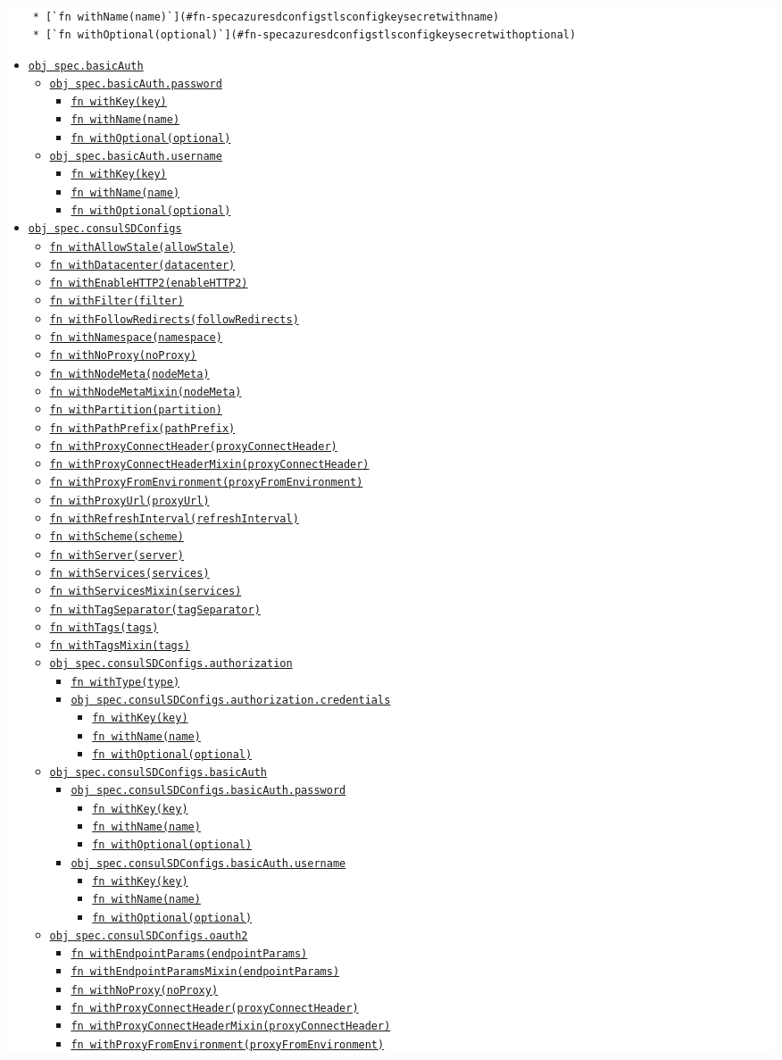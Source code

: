         * [`fn withName(name)`](#fn-specazuresdconfigstlsconfigkeysecretwithname)
        * [`fn withOptional(optional)`](#fn-specazuresdconfigstlsconfigkeysecretwithoptional)
  * [`obj spec.basicAuth`](#obj-specbasicauth)
    * [`obj spec.basicAuth.password`](#obj-specbasicauthpassword)
      * [`fn withKey(key)`](#fn-specbasicauthpasswordwithkey)
      * [`fn withName(name)`](#fn-specbasicauthpasswordwithname)
      * [`fn withOptional(optional)`](#fn-specbasicauthpasswordwithoptional)
    * [`obj spec.basicAuth.username`](#obj-specbasicauthusername)
      * [`fn withKey(key)`](#fn-specbasicauthusernamewithkey)
      * [`fn withName(name)`](#fn-specbasicauthusernamewithname)
      * [`fn withOptional(optional)`](#fn-specbasicauthusernamewithoptional)
  * [`obj spec.consulSDConfigs`](#obj-specconsulsdconfigs)
    * [`fn withAllowStale(allowStale)`](#fn-specconsulsdconfigswithallowstale)
    * [`fn withDatacenter(datacenter)`](#fn-specconsulsdconfigswithdatacenter)
    * [`fn withEnableHTTP2(enableHTTP2)`](#fn-specconsulsdconfigswithenablehttp2)
    * [`fn withFilter(filter)`](#fn-specconsulsdconfigswithfilter)
    * [`fn withFollowRedirects(followRedirects)`](#fn-specconsulsdconfigswithfollowredirects)
    * [`fn withNamespace(namespace)`](#fn-specconsulsdconfigswithnamespace)
    * [`fn withNoProxy(noProxy)`](#fn-specconsulsdconfigswithnoproxy)
    * [`fn withNodeMeta(nodeMeta)`](#fn-specconsulsdconfigswithnodemeta)
    * [`fn withNodeMetaMixin(nodeMeta)`](#fn-specconsulsdconfigswithnodemetamixin)
    * [`fn withPartition(partition)`](#fn-specconsulsdconfigswithpartition)
    * [`fn withPathPrefix(pathPrefix)`](#fn-specconsulsdconfigswithpathprefix)
    * [`fn withProxyConnectHeader(proxyConnectHeader)`](#fn-specconsulsdconfigswithproxyconnectheader)
    * [`fn withProxyConnectHeaderMixin(proxyConnectHeader)`](#fn-specconsulsdconfigswithproxyconnectheadermixin)
    * [`fn withProxyFromEnvironment(proxyFromEnvironment)`](#fn-specconsulsdconfigswithproxyfromenvironment)
    * [`fn withProxyUrl(proxyUrl)`](#fn-specconsulsdconfigswithproxyurl)
    * [`fn withRefreshInterval(refreshInterval)`](#fn-specconsulsdconfigswithrefreshinterval)
    * [`fn withScheme(scheme)`](#fn-specconsulsdconfigswithscheme)
    * [`fn withServer(server)`](#fn-specconsulsdconfigswithserver)
    * [`fn withServices(services)`](#fn-specconsulsdconfigswithservices)
    * [`fn withServicesMixin(services)`](#fn-specconsulsdconfigswithservicesmixin)
    * [`fn withTagSeparator(tagSeparator)`](#fn-specconsulsdconfigswithtagseparator)
    * [`fn withTags(tags)`](#fn-specconsulsdconfigswithtags)
    * [`fn withTagsMixin(tags)`](#fn-specconsulsdconfigswithtagsmixin)
    * [`obj spec.consulSDConfigs.authorization`](#obj-specconsulsdconfigsauthorization)
      * [`fn withType(type)`](#fn-specconsulsdconfigsauthorizationwithtype)
      * [`obj spec.consulSDConfigs.authorization.credentials`](#obj-specconsulsdconfigsauthorizationcredentials)
        * [`fn withKey(key)`](#fn-specconsulsdconfigsauthorizationcredentialswithkey)
        * [`fn withName(name)`](#fn-specconsulsdconfigsauthorizationcredentialswithname)
        * [`fn withOptional(optional)`](#fn-specconsulsdconfigsauthorizationcredentialswithoptional)
    * [`obj spec.consulSDConfigs.basicAuth`](#obj-specconsulsdconfigsbasicauth)
      * [`obj spec.consulSDConfigs.basicAuth.password`](#obj-specconsulsdconfigsbasicauthpassword)
        * [`fn withKey(key)`](#fn-specconsulsdconfigsbasicauthpasswordwithkey)
        * [`fn withName(name)`](#fn-specconsulsdconfigsbasicauthpasswordwithname)
        * [`fn withOptional(optional)`](#fn-specconsulsdconfigsbasicauthpasswordwithoptional)
      * [`obj spec.consulSDConfigs.basicAuth.username`](#obj-specconsulsdconfigsbasicauthusername)
        * [`fn withKey(key)`](#fn-specconsulsdconfigsbasicauthusernamewithkey)
        * [`fn withName(name)`](#fn-specconsulsdconfigsbasicauthusernamewithname)
        * [`fn withOptional(optional)`](#fn-specconsulsdconfigsbasicauthusernamewithoptional)
    * [`obj spec.consulSDConfigs.oauth2`](#obj-specconsulsdconfigsoauth2)
      * [`fn withEndpointParams(endpointParams)`](#fn-specconsulsdconfigsoauth2withendpointparams)
      * [`fn withEndpointParamsMixin(endpointParams)`](#fn-specconsulsdconfigsoauth2withendpointparamsmixin)
      * [`fn withNoProxy(noProxy)`](#fn-specconsulsdconfigsoauth2withnoproxy)
      * [`fn withProxyConnectHeader(proxyConnectHeader)`](#fn-specconsulsdconfigsoauth2withproxyconnectheader)
      * [`fn withProxyConnectHeaderMixin(proxyConnectHeader)`](#fn-specconsulsdconfigsoauth2withproxyconnectheadermixin)
      * [`fn withProxyFromEnvironment(proxyFromEnvironment)`](#fn-specconsulsdconfigsoauth2withproxyfromenvironment)